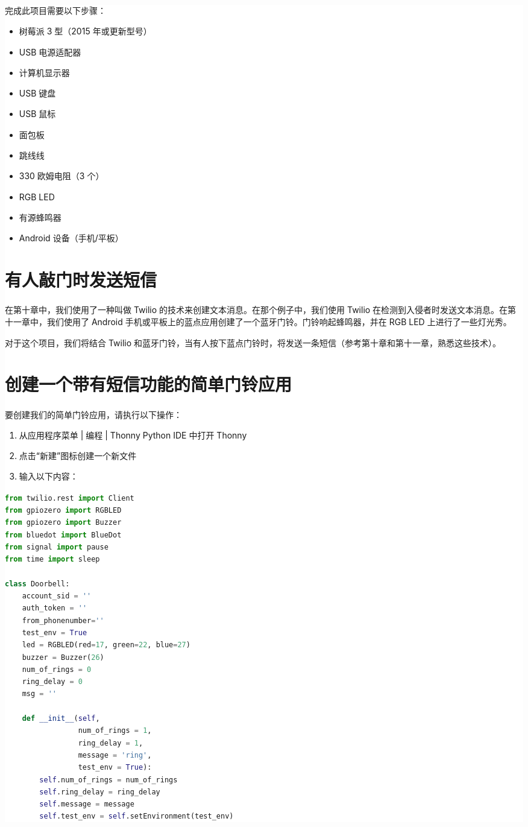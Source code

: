 完成此项目需要以下步骤：

+   树莓派 3 型（2015 年或更新型号）

+   USB 电源适配器

+   计算机显示器

+   USB 键盘

+   USB 鼠标

+   面包板

+   跳线线

+   330 欧姆电阻（3 个）

+   RGB LED

+   有源蜂鸣器

+   Android 设备（手机/平板）

# 有人敲门时发送短信

在第十章中，我们使用了一种叫做 Twilio 的技术来创建文本消息。在那个例子中，我们使用 Twilio 在检测到入侵者时发送文本消息。在第十一章中，我们使用了 Android 手机或平板上的蓝点应用创建了一个蓝牙门铃。门铃响起蜂鸣器，并在 RGB LED 上进行了一些灯光秀。

对于这个项目，我们将结合 Twilio 和蓝牙门铃，当有人按下蓝点门铃时，将发送一条短信（参考第十章和第十一章，熟悉这些技术）。

# 创建一个带有短信功能的简单门铃应用

要创建我们的简单门铃应用，请执行以下操作：

1.  从应用程序菜单 | 编程 | Thonny Python IDE 中打开 Thonny

1.  点击“新建”图标创建一个新文件

1.  输入以下内容：

```py
from twilio.rest import Client
from gpiozero import RGBLED
from gpiozero import Buzzer
from bluedot import BlueDot
from signal import pause
from time import sleep

class Doorbell:
    account_sid = ''
    auth_token = ''
    from_phonenumber=''
    test_env = True
    led = RGBLED(red=17, green=22, blue=27)
    buzzer = Buzzer(26)
    num_of_rings = 0
    ring_delay = 0
    msg = ''

    def __init__(self, 
                 num_of_rings = 1, 
                 ring_delay = 1, 
                 message = 'ring', 
                 test_env = True):
        self.num_of_rings = num_of_rings
        self.ring_delay = ring_delay
        self.message = message
        self.test_env = self.setEnvironment(test_env)

```